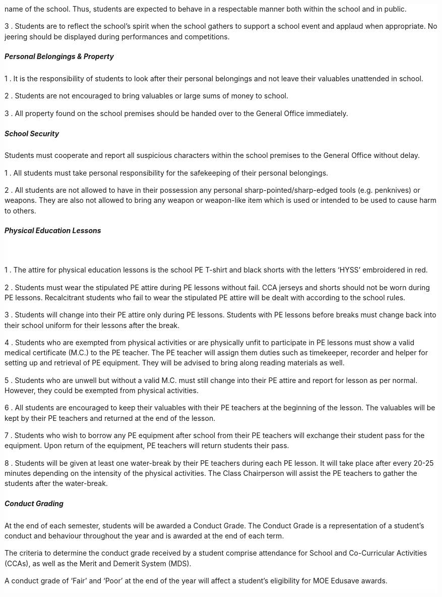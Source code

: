 name of the school. Thus, students are expected to behave in a respectable
manner both within the school and in public.</p>
<p>3 . Students are to reflect the school’s spirit when the school gathers
to support a school event and applaud when appropriate. No jeering should
be displayed during performances and competitions.</p>
<h5>Personal Belongings &amp; Property</h5>
<p>1 . It is the responsibility of students to look after their personal
belongings and not leave their valuables unattended in school.</p>
<p>2 . Students are not encouraged to bring valuables or large sums of money
to school.</p>
<p>3 . All property found on the school premises should be handed over to
the General Office immediately.</p>
<h5>School Security</h5>
<p>Students must cooperate and report all suspicious characters within the
school premises to the General Office without delay.</p>
<p>1 . All students must take personal responsibility for the safekeeping
of their personal belongings.</p>
<p>2 . All students are not allowed to have in their possession any personal
sharp-pointed/sharp-edged tools (e.g. penknives) or weapons. They are also
not allowed to bring any weapon or weapon-like item which is used or intended
to be used to cause harm to others.</p>
<h5>Physical Education Lessons</h5>
<p></p>
<div class="isomer-image-wrapper">
<img style="width: 100%" height="auto" width="100%" alt="" src="/images/2024/House_Tee.jpg">
</div>
<p>1 . The attire for physical education lessons is the school PE T-shirt
and black shorts with the letters ‘HYSS’ embroidered in red.</p>
<p>2 . Students must wear the stipulated PE attire during PE lessons without
fail. CCA jerseys and shorts should not be worn during PE lessons. Recalcitrant
students who fail to wear the stipulated PE attire will be dealt with according
to the school rules.</p>
<p>3 . Students will change into their PE attire only during PE lessons.
Students with PE lessons before breaks must change back into their school
uniform for their lessons after the break.</p>
<p>4 . Students who are exempted from physical activities or are physically
unfit to participate in PE lessons must show a valid medical certificate
(M.C.) to the PE teacher. The PE teacher will assign them duties such as
timekeeper, recorder and helper for setting up and retrieval of PE equipment.
They will be advised to bring along reading materials as well.</p>
<p>5 . Students who are unwell but without a valid M.C. must still change
into their PE attire and report for lesson as per normal. However, they
could be exempted from physical activities.</p>
<p>6 . All students are encouraged to keep their valuables with their PE
teachers at the beginning of the lesson. The valuables will be kept by
their PE teachers and returned at the end of the lesson.</p>
<p>7 . Students who wish to borrow any PE equipment after school from their
PE teachers will exchange their student pass for the equipment. Upon return
of the equipment, PE teachers will return students their pass.</p>
<p>8 . Students will be given at least one water-break by their PE teachers
during each PE lesson. It will take place after every 20-25 minutes depending
on the intensity of the physical activities. The Class Chairperson will
assist the PE teachers to gather the students after the water-break.</p>
<h5>Conduct Grading</h5>
<p>At the end of each semester, students will be awarded a Conduct Grade.
The Conduct Grade is a representation of a student’s conduct and behaviour
throughout the year and is awarded at the end of each term.</p>
<p>The criteria to determine the conduct grade received by a student comprise
attendance for School and Co-Curricular Activities (CCAs), as well as the
Merit and Demerit System (MDS).</p>
<p>A conduct grade of ‘Fair’ and ‘Poor’ at the end of the year will affect
a student’s eligibility for MOE Edusave awards.</p>
<table style="minWidth: 100px">